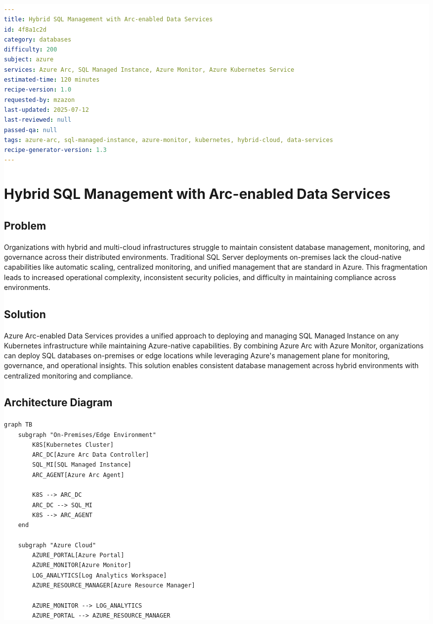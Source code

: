 ```yaml
---
title: Hybrid SQL Management with Arc-enabled Data Services
id: 4f8a1c2d
category: databases
difficulty: 200
subject: azure
services: Azure Arc, SQL Managed Instance, Azure Monitor, Azure Kubernetes Service
estimated-time: 120 minutes
recipe-version: 1.0
requested-by: mzazon
last-updated: 2025-07-12
last-reviewed: null
passed-qa: null
tags: azure-arc, sql-managed-instance, azure-monitor, kubernetes, hybrid-cloud, data-services
recipe-generator-version: 1.3
---
```


# Hybrid SQL Management with Arc-enabled Data Services

## Problem

Organizations with hybrid and multi-cloud infrastructures struggle to maintain consistent database management, monitoring, and governance across their distributed environments. Traditional SQL Server deployments on-premises lack the cloud-native capabilities like automatic scaling, centralized monitoring, and unified management that are standard in Azure. This fragmentation leads to increased operational complexity, inconsistent security policies, and difficulty in maintaining compliance across environments.

## Solution

Azure Arc-enabled Data Services provides a unified approach to deploying and managing SQL Managed Instance on any Kubernetes infrastructure while maintaining Azure-native capabilities. By combining Azure Arc with Azure Monitor, organizations can deploy SQL databases on-premises or edge locations while leveraging Azure's management plane for monitoring, governance, and operational insights. This solution enables consistent database management across hybrid environments with centralized monitoring and compliance.

## Architecture Diagram

```mermaid
graph TB
    subgraph "On-Premises/Edge Environment"
        K8S[Kubernetes Cluster]
        ARC_DC[Azure Arc Data Controller]
        SQL_MI[SQL Managed Instance]
        ARC_AGENT[Azure Arc Agent]
        
        K8S --> ARC_DC
        ARC_DC --> SQL_MI
        K8S --> ARC_AGENT
    end
    
    subgraph "Azure Cloud"
        AZURE_PORTAL[Azure Portal]
        AZURE_MONITOR[Azure Monitor]
        LOG_ANALYTICS[Log Analytics Workspace]
        AZURE_RESOURCE_MANAGER[Azure Resource Manager]
        
        AZURE_MONITOR --> LOG_ANALYTICS
        AZURE_PORTAL --> AZURE_RESOURCE_MANAGER
```